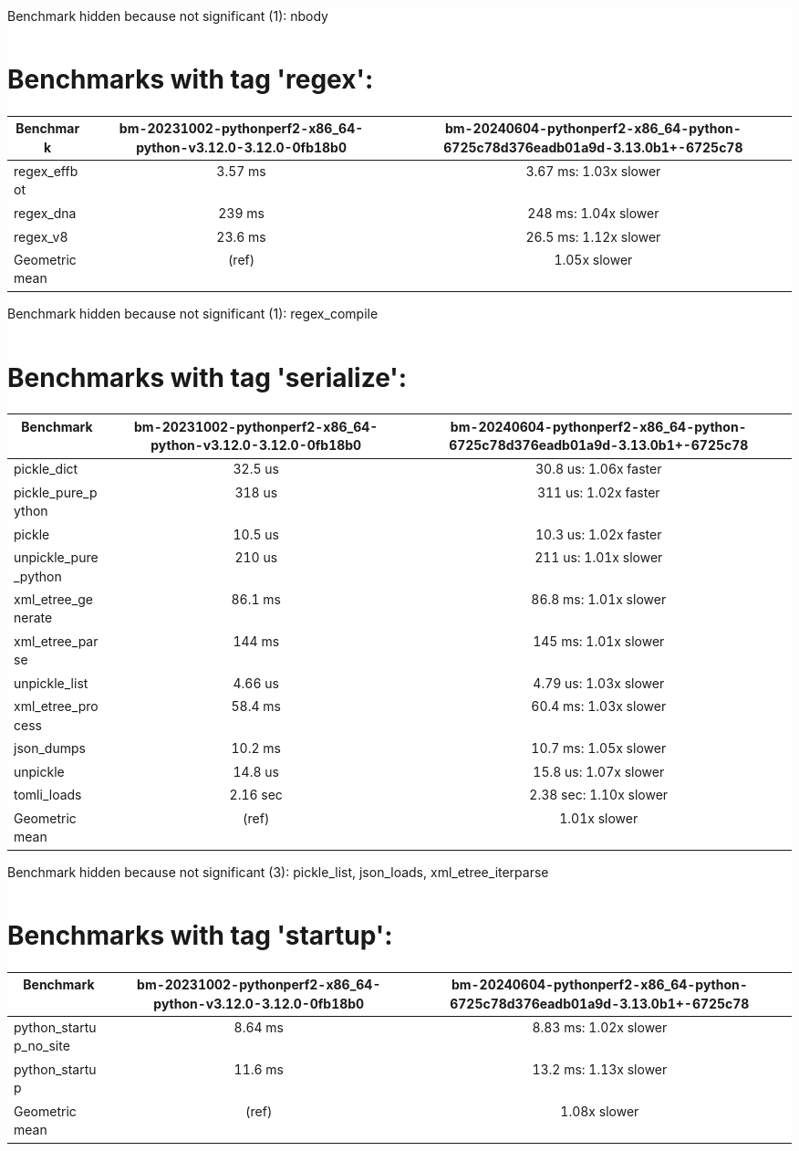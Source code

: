 Benchmark hidden because not significant (1): nbody

Benchmarks with tag 'regex':
============================

| Benchmark      | bm-20231002-pythonperf2-x86_64-python-v3.12.0-3.12.0-0fb18b0 | bm-20240604-pythonperf2-x86_64-python-6725c78d376eadb01a9d-3.13.0b1+-6725c78 |
|----------------|:------------------------------------------------------------:|:----------------------------------------------------------------------------:|
| regex_effbot   | 3.57 ms                                                      | 3.67 ms: 1.03x slower                                                        |
| regex_dna      | 239 ms                                                       | 248 ms: 1.04x slower                                                         |
| regex_v8       | 23.6 ms                                                      | 26.5 ms: 1.12x slower                                                        |
| Geometric mean | (ref)                                                        | 1.05x slower                                                                 |

Benchmark hidden because not significant (1): regex_compile

Benchmarks with tag 'serialize':
================================

| Benchmark            | bm-20231002-pythonperf2-x86_64-python-v3.12.0-3.12.0-0fb18b0 | bm-20240604-pythonperf2-x86_64-python-6725c78d376eadb01a9d-3.13.0b1+-6725c78 |
|----------------------|:------------------------------------------------------------:|:----------------------------------------------------------------------------:|
| pickle_dict          | 32.5 us                                                      | 30.8 us: 1.06x faster                                                        |
| pickle_pure_python   | 318 us                                                       | 311 us: 1.02x faster                                                         |
| pickle               | 10.5 us                                                      | 10.3 us: 1.02x faster                                                        |
| unpickle_pure_python | 210 us                                                       | 211 us: 1.01x slower                                                         |
| xml_etree_generate   | 86.1 ms                                                      | 86.8 ms: 1.01x slower                                                        |
| xml_etree_parse      | 144 ms                                                       | 145 ms: 1.01x slower                                                         |
| unpickle_list        | 4.66 us                                                      | 4.79 us: 1.03x slower                                                        |
| xml_etree_process    | 58.4 ms                                                      | 60.4 ms: 1.03x slower                                                        |
| json_dumps           | 10.2 ms                                                      | 10.7 ms: 1.05x slower                                                        |
| unpickle             | 14.8 us                                                      | 15.8 us: 1.07x slower                                                        |
| tomli_loads          | 2.16 sec                                                     | 2.38 sec: 1.10x slower                                                       |
| Geometric mean       | (ref)                                                        | 1.01x slower                                                                 |

Benchmark hidden because not significant (3): pickle_list, json_loads, xml_etree_iterparse

Benchmarks with tag 'startup':
==============================

| Benchmark              | bm-20231002-pythonperf2-x86_64-python-v3.12.0-3.12.0-0fb18b0 | bm-20240604-pythonperf2-x86_64-python-6725c78d376eadb01a9d-3.13.0b1+-6725c78 |
|------------------------|:------------------------------------------------------------:|:----------------------------------------------------------------------------:|
| python_startup_no_site | 8.64 ms                                                      | 8.83 ms: 1.02x slower                                                        |
| python_startup         | 11.6 ms                                                      | 13.2 ms: 1.13x slower                                                        |
| Geometric mean         | (ref)                                                        | 1.08x slower                                                                 |
